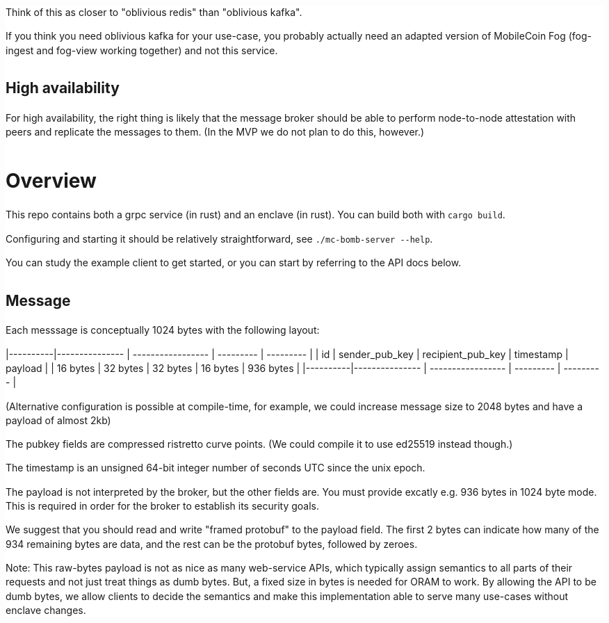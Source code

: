 Think of this as closer to "oblivious redis" than "oblivious kafka".

If you think you need oblivious kafka for your use-case,
you probably actually need an adapted version of MobileCoin Fog (fog-ingest and fog-view working together)
and not this service.

High availability
-----------------

For high availability, the right thing is likely that the message broker should be able to perform node-to-node
attestation with peers and replicate the messages to them. (In the MVP we do not plan to do this, however.)

Overview
========

This repo contains both a grpc service (in rust) and an enclave (in rust). You can build both with `cargo build`.

Configuring and starting it should be relatively straightforward, see `./mc-bomb-server --help`.

You can study the example client to get started, or you can start by referring to the API docs below.

Message
-------

Each messsage is conceptually 1024 bytes with the following layout:

|----------|--------------- | ----------------- | --------- | --------- |
| id       | sender_pub_key | recipient_pub_key | timestamp | payload   |
| 16 bytes | 32 bytes       | 32 bytes          | 16 bytes  | 936 bytes |
|----------|--------------- | ----------------- | --------- | --------- |

(Alternative configuration is possible at compile-time, for example, we could increase message
size to 2048 bytes and have a payload of almost 2kb)

The pubkey fields are compressed ristretto curve points. (We could compile it to use ed25519 instead though.)

The timestamp is an unsigned 64-bit integer number of seconds UTC since the unix epoch.

The payload is not interpreted by the broker, but the other fields are. You must provide excatly e.g. 936 bytes in 1024 byte mode.
This is required in order for the broker to establish its security goals.

We suggest that you should read and write "framed protobuf" to the payload field. The first 2 bytes can indicate
how many of the 934 remaining bytes are data, and the rest can be the protobuf bytes, followed by zeroes.

Note: This raw-bytes payload is not as nice as many web-service APIs, which typically assign semantics to all parts of their requests
and not just treat things as dumb bytes. But, a fixed size in bytes is needed for ORAM to work. By allowing the API to be dumb bytes,
we allow clients to decide the semantics and make this implementation able to serve many use-cases without enclave changes.
